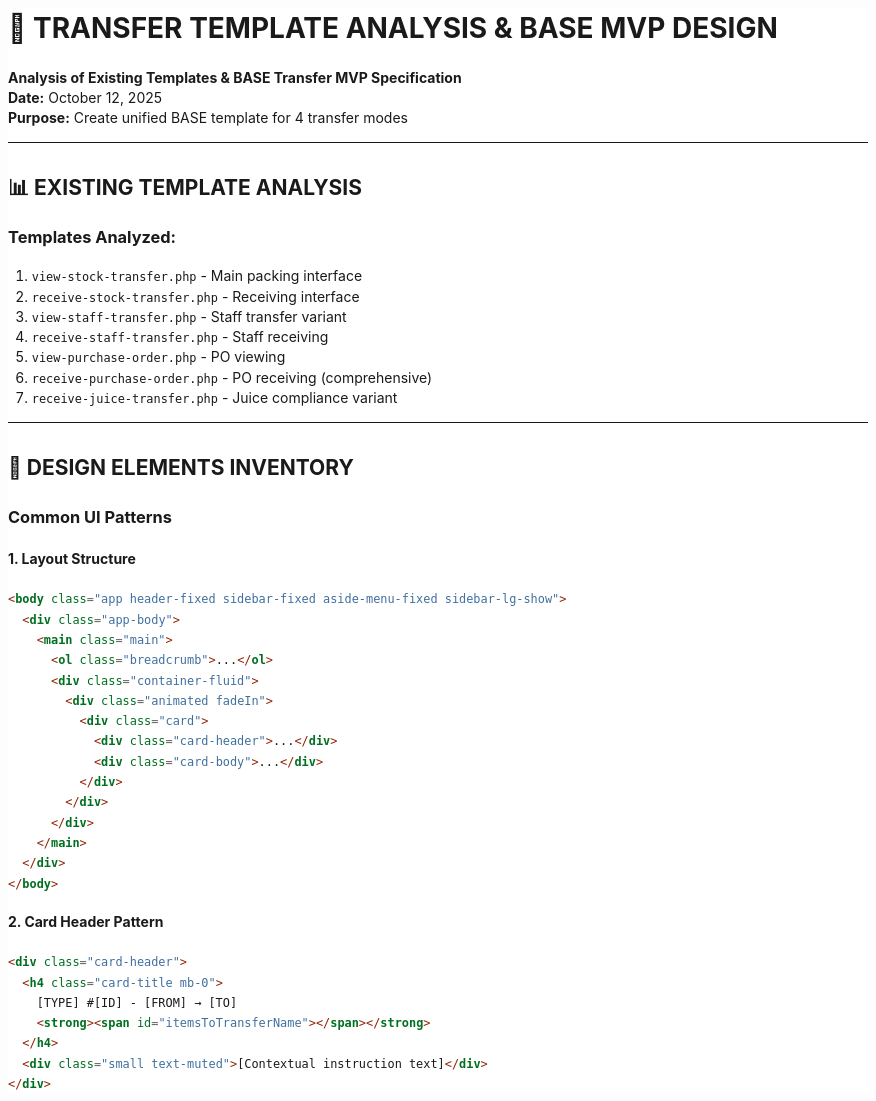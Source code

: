 # 🎯 TRANSFER TEMPLATE ANALYSIS & BASE MVP DESIGN
**Analysis of Existing Templates & BASE Transfer MVP Specification**  
**Date:** October 12, 2025  
**Purpose:** Create unified BASE template for 4 transfer modes

---

## 📊 EXISTING TEMPLATE ANALYSIS

### **Templates Analyzed:**
1. `view-stock-transfer.php` - Main packing interface
2. `receive-stock-transfer.php` - Receiving interface
3. `view-staff-transfer.php` - Staff transfer variant
4. `receive-staff-transfer.php` - Staff receiving
5. `view-purchase-order.php` - PO viewing
6. `receive-purchase-order.php` - PO receiving (comprehensive)
7. `receive-juice-transfer.php` - Juice compliance variant

---

## 🎨 **DESIGN ELEMENTS INVENTORY**

### **Common UI Patterns**

#### **1. Layout Structure**
```html
<body class="app header-fixed sidebar-fixed aside-menu-fixed sidebar-lg-show">
  <div class="app-body">
    <main class="main">
      <ol class="breadcrumb">...</ol>
      <div class="container-fluid">
        <div class="animated fadeIn">
          <div class="card">
            <div class="card-header">...</div>
            <div class="card-body">...</div>
          </div>
        </div>
      </div>
    </main>
  </div>
</body>
```

#### **2. Card Header Pattern**
```html
<div class="card-header">
  <h4 class="card-title mb-0">
    [TYPE] #[ID] - [FROM] → [TO]
    <strong><span id="itemsToTransferName"></span></strong>
  </h4>
  <div class="small text-muted">[Contextual instruction text]</div>
</div>
```

